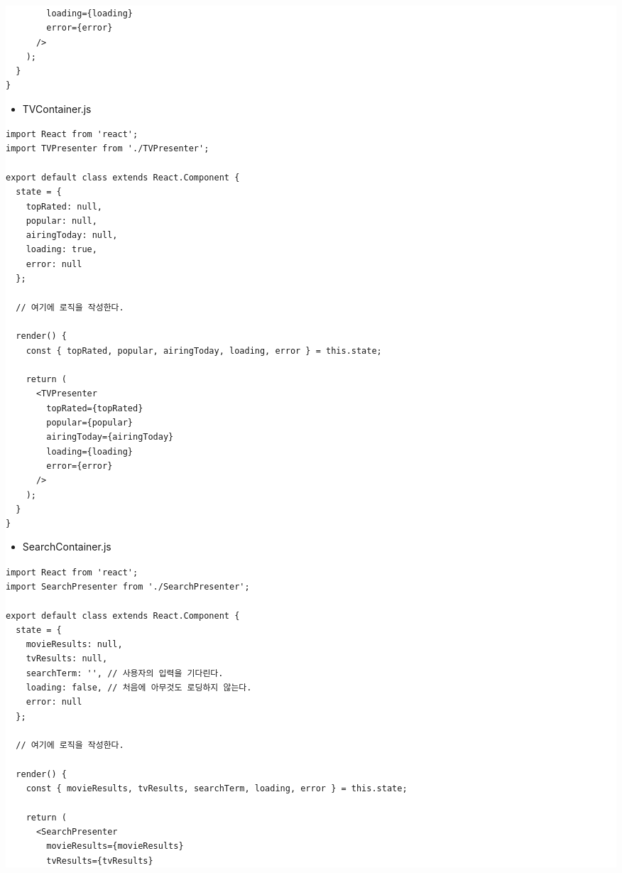 ```react
        loading={loading}
        error={error}
      />
    );
  }
}
```

- TVContainer.js

```react
import React from 'react';
import TVPresenter from './TVPresenter';

export default class extends React.Component {
  state = {
    topRated: null,
    popular: null,
    airingToday: null,
    loading: true,
    error: null
  };

  // 여기에 로직을 작성한다.

  render() {
    const { topRated, popular, airingToday, loading, error } = this.state;

    return (
      <TVPresenter
        topRated={topRated}
        popular={popular}
        airingToday={airingToday}
        loading={loading}
        error={error}
      />
    );
  }
}
```

- SearchContainer.js

```react
import React from 'react';
import SearchPresenter from './SearchPresenter';

export default class extends React.Component {
  state = {
    movieResults: null,
    tvResults: null,
    searchTerm: '', // 사용자의 입력을 기다린다.
    loading: false, // 처음에 아무것도 로딩하지 않는다.
    error: null
  };

  // 여기에 로직을 작성한다.

  render() {
    const { movieResults, tvResults, searchTerm, loading, error } = this.state;

    return (
      <SearchPresenter
        movieResults={movieResults}
        tvResults={tvResults}
```